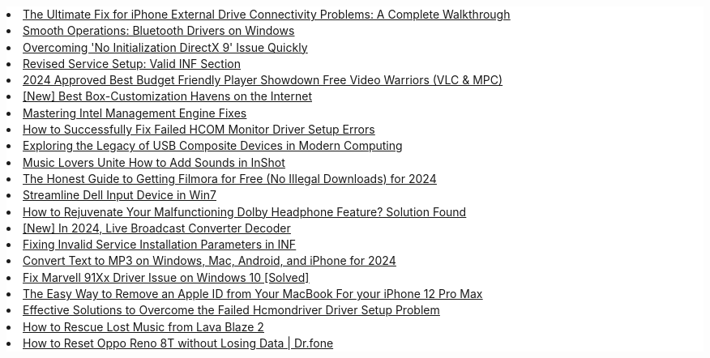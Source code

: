 <li><a href="https://driver-error.techidaily.com/the-ultimate-fix-for-iphone-external-drive-connectivity-problems-a-complete-walkthrough/"><u>The Ultimate Fix for iPhone External Drive Connectivity Problems: A Complete Walkthrough</u></a></li>
<li><a href="https://driver-error.techidaily.com/smooth-operations-bluetooth-drivers-on-windows/"><u>Smooth Operations: Bluetooth Drivers on Windows</u></a></li>
<li><a href="https://driver-error.techidaily.com/overcoming-no-initialization-directx-9-issue-quickly/"><u>Overcoming 'No Initialization DirectX 9' Issue Quickly</u></a></li>
<li><a href="https://driver-error.techidaily.com/revised-service-setup-valid-inf-section/"><u>Revised Service Setup: Valid INF Section</u></a></li>
<li><a href="https://fox-blue.techidaily.com/2024-approved-best-budget-friendly-player-showdown-free-video-warriors-vlc-and-mpc/"><u>2024 Approved  Best Budget Friendly Player Showdown  Free Video Warriors (VLC & MPC)</u></a></li>
<li><a href="https://extra-hints.techidaily.com/new-best-box-customization-havens-on-the-internet/"><u>[New] Best Box-Customization Havens on the Internet</u></a></li>
<li><a href="https://driver-error.techidaily.com/mastering-intel-management-engine-fixes/"><u>Mastering Intel Management Engine Fixes</u></a></li>
<li><a href="https://driver-error.techidaily.com/how-to-successfully-fix-failed-hcom-monitor-driver-setup-errors/"><u>How to Successfully Fix Failed HCOM Monitor Driver Setup Errors</u></a></li>
<li><a href="https://driver-error.techidaily.com/exploring-the-legacy-of-usb-composite-devices-in-modern-computing/"><u>Exploring the Legacy of USB Composite Devices in Modern Computing</u></a></li>
<li><a href="https://extra-tips.techidaily.com/music-lovers-unite-how-to-add-sounds-in-inshot/"><u>Music Lovers Unite  How to Add Sounds in InShot</u></a></li>
<li><a href="https://video-content-creator.techidaily.com/the-honest-guide-to-getting-filmora-for-free-no-illegal-downloads-for-2024/"><u>The Honest Guide to Getting Filmora for Free (No Illegal Downloads) for 2024</u></a></li>
<li><a href="https://driver-error.techidaily.com/streamline-dell-input-device-in-win7/"><u>Streamline Dell Input Device in Win7</u></a></li>
<li><a href="https://driver-error.techidaily.com/how-to-rejuvenate-your-malfunctioning-dolby-headphone-feature-solution-found/"><u>How to Rejuvenate Your Malfunctioning Dolby Headphone Feature? Solution Found</u></a></li>
<li><a href="https://on-screen-recording.techidaily.com/new-in-2024-live-broadcast-converter-decoder/"><u>[New] In 2024, Live Broadcast Converter Decoder</u></a></li>
<li><a href="https://driver-error.techidaily.com/fixing-invalid-service-installation-parameters-in-inf/"><u>Fixing Invalid Service Installation Parameters in INF</u></a></li>
<li><a href="https://voice-adjusting.techidaily.com/1714903434204-convert-text-to-mp3-on-windows-mac-android-and-iphone-for-2024/"><u>Convert Text to MP3 on Windows, Mac, Android, and iPhone for 2024</u></a></li>
<li><a href="https://driver-error.techidaily.com/fix-marvell-91xx-driver-issue-on-windows-10-solved/"><u>Fix Marvell 91Xx Driver Issue on Windows 10 [Solved]</u></a></li>
<li><a href="https://apple-account.techidaily.com/the-easy-way-to-remove-an-apple-id-from-your-macbook-for-your-iphone-12-pro-max-by-drfone-ios/"><u>The Easy Way to Remove an Apple ID from Your MacBook For your iPhone 12 Pro Max</u></a></li>
<li><a href="https://driver-error.techidaily.com/effective-solutions-to-overcome-the-failed-hcmondriver-driver-setup-problem/"><u>Effective Solutions to Overcome the Failed Hcmondriver Driver Setup Problem</u></a></li>
<li><a href="https://blog-min.techidaily.com/how-to-rescue-lost-music-from-lava-blaze-2-by-fonelab-android-recover-music/"><u>How to Rescue Lost Music from Lava Blaze 2</u></a></li>
<li><a href="https://techidaily.com/how-to-reset-oppo-reno-8t-without-losing-data-drfone-by-drfone-reset-android-reset-android/"><u>How to Reset Oppo Reno 8T without Losing Data | Dr.fone</u></a></li>
</ul></div>
